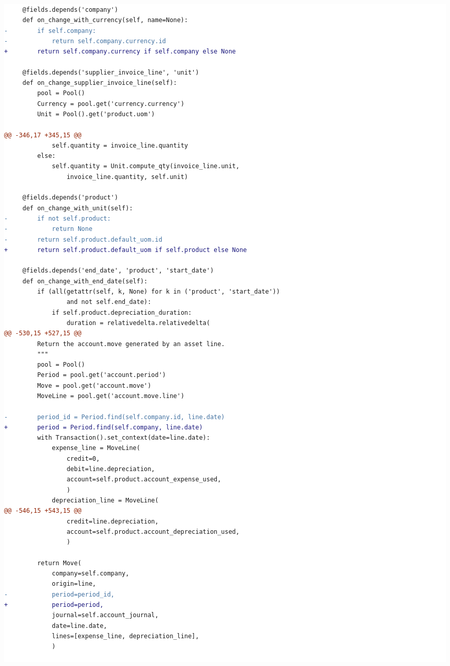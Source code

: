 ```diff
     @fields.depends('company')
     def on_change_with_currency(self, name=None):
-        if self.company:
-            return self.company.currency.id
+        return self.company.currency if self.company else None
 
     @fields.depends('supplier_invoice_line', 'unit')
     def on_change_supplier_invoice_line(self):
         pool = Pool()
         Currency = pool.get('currency.currency')
         Unit = Pool().get('product.uom')
 
@@ -346,17 +345,15 @@
             self.quantity = invoice_line.quantity
         else:
             self.quantity = Unit.compute_qty(invoice_line.unit,
                 invoice_line.quantity, self.unit)
 
     @fields.depends('product')
     def on_change_with_unit(self):
-        if not self.product:
-            return None
-        return self.product.default_uom.id
+        return self.product.default_uom if self.product else None
 
     @fields.depends('end_date', 'product', 'start_date')
     def on_change_with_end_date(self):
         if (all(getattr(self, k, None) for k in ('product', 'start_date'))
                 and not self.end_date):
             if self.product.depreciation_duration:
                 duration = relativedelta.relativedelta(
@@ -530,15 +527,15 @@
         Return the account.move generated by an asset line.
         """
         pool = Pool()
         Period = pool.get('account.period')
         Move = pool.get('account.move')
         MoveLine = pool.get('account.move.line')
 
-        period_id = Period.find(self.company.id, line.date)
+        period = Period.find(self.company, line.date)
         with Transaction().set_context(date=line.date):
             expense_line = MoveLine(
                 credit=0,
                 debit=line.depreciation,
                 account=self.product.account_expense_used,
                 )
             depreciation_line = MoveLine(
@@ -546,15 +543,15 @@
                 credit=line.depreciation,
                 account=self.product.account_depreciation_used,
                 )
 
         return Move(
             company=self.company,
             origin=line,
-            period=period_id,
+            period=period,
             journal=self.account_journal,
             date=line.date,
             lines=[expense_line, depreciation_line],
             )
 
```